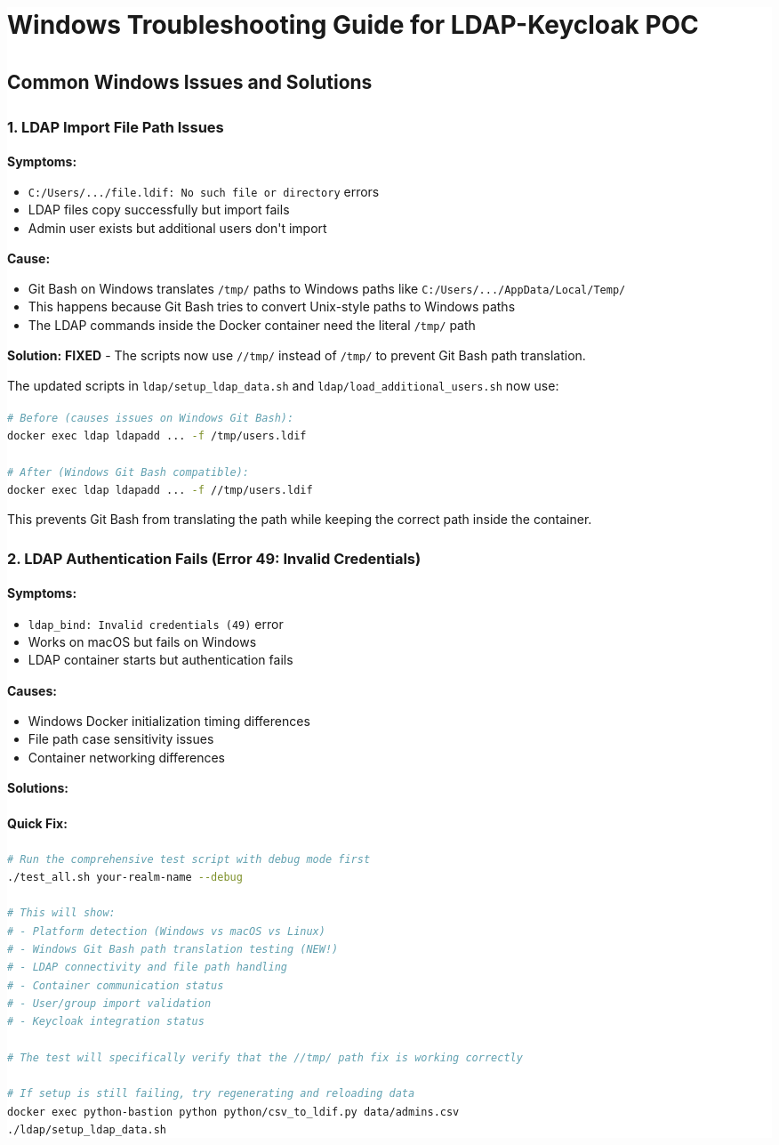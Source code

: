 # Windows Troubleshooting Guide for LDAP-Keycloak POC

## Common Windows Issues and Solutions

### 1. LDAP Import File Path Issues

**Symptoms:**
- `C:/Users/.../file.ldif: No such file or directory` errors
- LDAP files copy successfully but import fails
- Admin user exists but additional users don't import

**Cause:**
- Git Bash on Windows translates `/tmp/` paths to Windows paths like `C:/Users/.../AppData/Local/Temp/`
- This happens because Git Bash tries to convert Unix-style paths to Windows paths
- The LDAP commands inside the Docker container need the literal `/tmp/` path

**Solution:**
**FIXED** - The scripts now use `//tmp/` instead of `/tmp/` to prevent Git Bash path translation.

The updated scripts in `ldap/setup_ldap_data.sh` and `ldap/load_additional_users.sh` now use:
```bash
# Before (causes issues on Windows Git Bash):
docker exec ldap ldapadd ... -f /tmp/users.ldif

# After (Windows Git Bash compatible):
docker exec ldap ldapadd ... -f //tmp/users.ldif
```

This prevents Git Bash from translating the path while keeping the correct path inside the container.

### 2. LDAP Authentication Fails (Error 49: Invalid Credentials)

**Symptoms:**
- `ldap_bind: Invalid credentials (49)` error
- Works on macOS but fails on Windows
- LDAP container starts but authentication fails

**Causes:**
- Windows Docker initialization timing differences
- File path case sensitivity issues
- Container networking differences

**Solutions:**

#### Quick Fix:
```bash
# Run the comprehensive test script with debug mode first
./test_all.sh your-realm-name --debug

# This will show:
# - Platform detection (Windows vs macOS vs Linux)  
# - Windows Git Bash path translation testing (NEW!)
# - LDAP connectivity and file path handling
# - Container communication status
# - User/group import validation
# - Keycloak integration status

# The test will specifically verify that the //tmp/ path fix is working correctly

# If setup is still failing, try regenerating and reloading data
docker exec python-bastion python python/csv_to_ldif.py data/admins.csv
./ldap/setup_ldap_data.sh
```